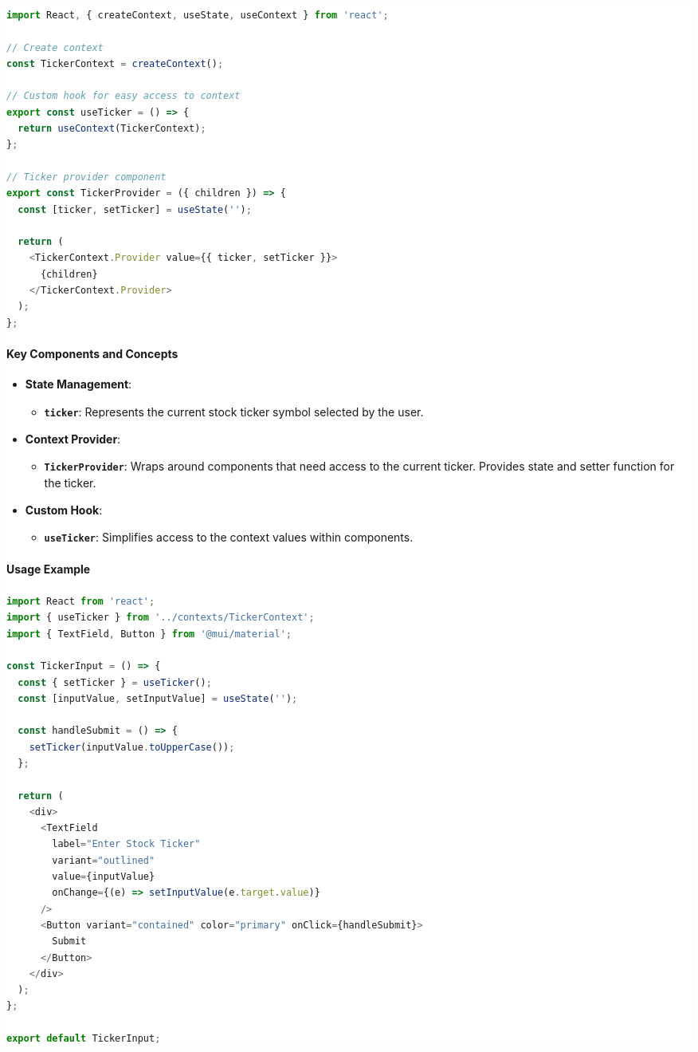 ```javascript
import React, { createContext, useState, useContext } from 'react';

// Create context
const TickerContext = createContext();

// Custom hook for easy access to context
export const useTicker = () => {
  return useContext(TickerContext);
};

// Ticker provider component
export const TickerProvider = ({ children }) => {
  const [ticker, setTicker] = useState('');

  return (
    <TickerContext.Provider value={{ ticker, setTicker }}>
      {children}
    </TickerContext.Provider>
  );
};
```

#### **Key Components and Concepts**

- **State Management**:
  - **`ticker`**: Represents the current stock ticker symbol selected by the user.

- **Context Provider**:
  - **`TickerProvider`**: Wraps around components that need access to the current ticker. Provides state and setter function for the ticker.

- **Custom Hook**:
  - **`useTicker`**: Simplifies access to the context values within components.

#### **Usage Example**

```javascript
import React from 'react';
import { useTicker } from '../contexts/TickerContext';
import { TextField, Button } from '@mui/material';

const TickerInput = () => {
  const { setTicker } = useTicker();
  const [inputValue, setInputValue] = useState('');

  const handleSubmit = () => {
    setTicker(inputValue.toUpperCase());
  };

  return (
    <div>
      <TextField
        label="Enter Stock Ticker"
        variant="outlined"
        value={inputValue}
        onChange={(e) => setInputValue(e.target.value)}
      />
      <Button variant="contained" color="primary" onClick={handleSubmit}>
        Submit
      </Button>
    </div>
  );
};

export default TickerInput;
```